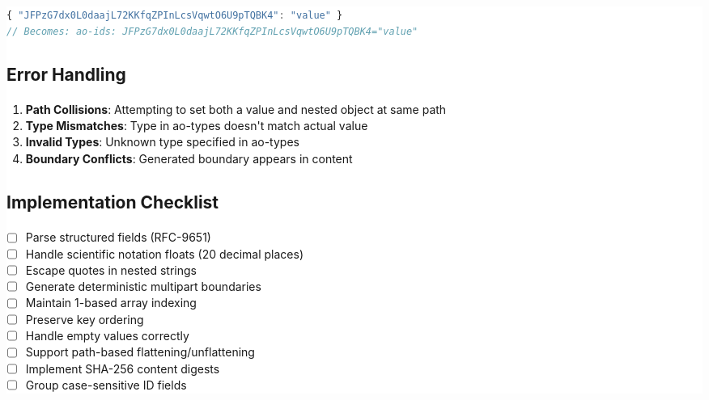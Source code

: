 ```javascript
{ "JFPzG7dx0L0daajL72KKfqZPInLcsVqwtO6U9pTQBK4": "value" }
// Becomes: ao-ids: JFPzG7dx0L0daajL72KKfqZPInLcsVqwtO6U9pTQBK4="value"
```

## Error Handling

1. **Path Collisions**: Attempting to set both a value and nested object at same path
2. **Type Mismatches**: Type in ao-types doesn't match actual value
3. **Invalid Types**: Unknown type specified in ao-types
4. **Boundary Conflicts**: Generated boundary appears in content

## Implementation Checklist

- [ ] Parse structured fields (RFC-9651)
- [ ] Handle scientific notation floats (20 decimal places)
- [ ] Escape quotes in nested strings
- [ ] Generate deterministic multipart boundaries
- [ ] Maintain 1-based array indexing
- [ ] Preserve key ordering
- [ ] Handle empty values correctly
- [ ] Support path-based flattening/unflattening
- [ ] Implement SHA-256 content digests
- [ ] Group case-sensitive ID fields
